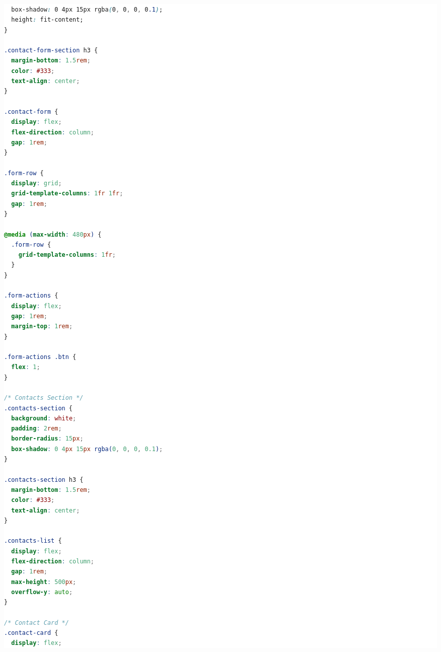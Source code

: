 ```css
  box-shadow: 0 4px 15px rgba(0, 0, 0, 0.1);
  height: fit-content;
}

.contact-form-section h3 {
  margin-bottom: 1.5rem;
  color: #333;
  text-align: center;
}

.contact-form {
  display: flex;
  flex-direction: column;
  gap: 1rem;
}

.form-row {
  display: grid;
  grid-template-columns: 1fr 1fr;
  gap: 1rem;
}

@media (max-width: 480px) {
  .form-row {
    grid-template-columns: 1fr;
  }
}

.form-actions {
  display: flex;
  gap: 1rem;
  margin-top: 1rem;
}

.form-actions .btn {
  flex: 1;
}

/* Contacts Section */
.contacts-section {
  background: white;
  padding: 2rem;
  border-radius: 15px;
  box-shadow: 0 4px 15px rgba(0, 0, 0, 0.1);
}

.contacts-section h3 {
  margin-bottom: 1.5rem;
  color: #333;
  text-align: center;
}

.contacts-list {
  display: flex;
  flex-direction: column;
  gap: 1rem;
  max-height: 500px;
  overflow-y: auto;
}

/* Contact Card */
.contact-card {
  display: flex;
```